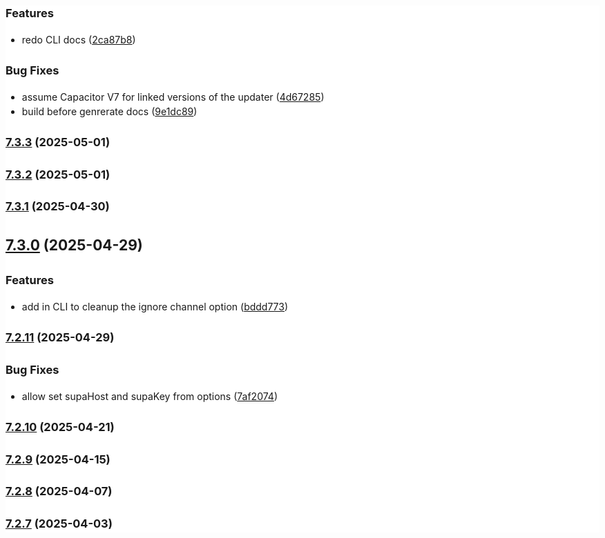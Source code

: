 
### Features

* redo CLI docs ([2ca87b8](https://github.com/Cap-go/CLI/commit/2ca87b8bba2e4354cd10f13a9e84e173adbe1c1e))


### Bug Fixes

* assume Capacitor V7 for linked versions of the updater ([4d67285](https://github.com/Cap-go/CLI/commit/4d672855beb070459af11cf9b6c5cb7bc89fdfc1))
* build before genrerate docs ([9e1dc89](https://github.com/Cap-go/CLI/commit/9e1dc894c040715cd330be0d28a65fbb0e5e36d4))

### [7.3.3](https://github.com/Cap-go/CLI/compare/v7.3.2...v7.3.3) (2025-05-01)

### [7.3.2](https://github.com/Cap-go/CLI/compare/v7.3.1...v7.3.2) (2025-05-01)

### [7.3.1](https://github.com/Cap-go/CLI/compare/v7.3.0...v7.3.1) (2025-04-30)

## [7.3.0](https://github.com/Cap-go/CLI/compare/v7.2.11...v7.3.0) (2025-04-29)


### Features

* add in CLI to cleanup the ignore channel option ([bddd773](https://github.com/Cap-go/CLI/commit/bddd773744d0f5bae6358cdf05588f435ce7a9ff))

### [7.2.11](https://github.com/Cap-go/CLI/compare/v7.2.10...v7.2.11) (2025-04-29)


### Bug Fixes

* allow set supaHost and supaKey from options ([7af2074](https://github.com/Cap-go/CLI/commit/7af20740038ac785d3bf3051a54ec8895cb888ee))

### [7.2.10](https://github.com/Cap-go/CLI/compare/v7.2.9...v7.2.10) (2025-04-21)

### [7.2.9](https://github.com/Cap-go/CLI/compare/v7.2.8...v7.2.9) (2025-04-15)

### [7.2.8](https://github.com/Cap-go/CLI/compare/v7.2.7...v7.2.8) (2025-04-07)

### [7.2.7](https://github.com/Cap-go/CLI/compare/v7.2.6...v7.2.7) (2025-04-03)
